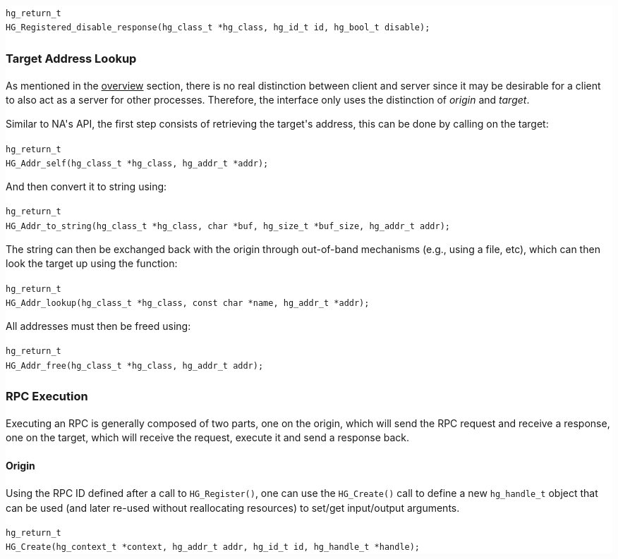 ```
hg_return_t
HG_Registered_disable_response(hg_class_t *hg_class, hg_id_t id, hg_bool_t disable);
```

### Target Address Lookup

As mentioned in the [overview](https://mercury-hpc.github.io/user/overview/) section, there is no real distinction between client and server since it may be desirable for a client to also act as a server for other processes. Therefore, the interface only uses the distinction of *origin* and *target*.

Similar to NA's API, the first step consists of retrieving the target's address, this can be done by calling on the target:

```
hg_return_t
HG_Addr_self(hg_class_t *hg_class, hg_addr_t *addr);
```

And then convert it to string using:

```
hg_return_t
HG_Addr_to_string(hg_class_t *hg_class, char *buf, hg_size_t *buf_size, hg_addr_t addr);
```

The string can then be exchanged back with the origin through out-of-band mechanisms (e.g., using a file, etc), which can then look the target up using the function:

```
hg_return_t
HG_Addr_lookup(hg_class_t *hg_class, const char *name, hg_addr_t *addr);
```

All addresses must then be freed using:

```
hg_return_t
HG_Addr_free(hg_class_t *hg_class, hg_addr_t addr);
```

### RPC Execution

Executing an RPC is generally composed of two parts, one on the origin, which will send the RPC request and receive a response, one on the target, which will receive the request, execute it and send a response back.

#### Origin

Using the RPC ID defined after a call to `HG_Register()`, one can use the `HG_Create()` call to define a new `hg_handle_t` object that can be used (and later re-used without reallocating resources) to set/get input/output arguments.

```
hg_return_t
HG_Create(hg_context_t *context, hg_addr_t addr, hg_id_t id, hg_handle_t *handle);
```
